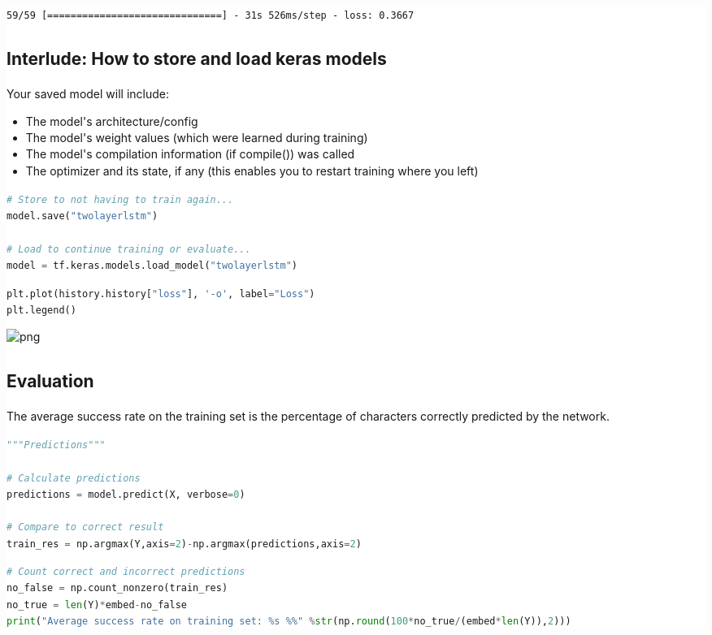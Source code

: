     59/59 [==============================] - 31s 526ms/step - loss: 0.3667


## Interlude: How to store and load keras models

Your saved model will include:
- The model's architecture/config
- The model's weight values (which were learned during training)
- The model's compilation information (if compile()) was called
- The optimizer and its state, if any (this enables you to restart training where you left)


```python
# Store to not having to train again...
model.save("twolayerlstm")

# Load to continue training or evaluate...
model = tf.keras.models.load_model("twolayerlstm")
```



```python
plt.plot(history.history["loss"], '-o', label="Loss")
plt.legend()
```





    
![png](../../_static/exercise_specific/molecule_gen_RNN/mg_output_25_1.png)
    


## Evaluation

The average success rate on the training set is the percentage of characters correctly predicted by the network.


```python
"""Predictions"""

# Calculate predictions
predictions = model.predict(X, verbose=0)

# Compare to correct result
train_res = np.argmax(Y,axis=2)-np.argmax(predictions,axis=2)
```


```python
# Count correct and incorrect predictions
no_false = np.count_nonzero(train_res)
no_true = len(Y)*embed-no_false
print("Average success rate on training set: %s %%" %str(np.round(100*no_true/(embed*len(Y)),2)))
```


[^1]: https://github.com/molecularsets/moses
[^2]: https://www.rdkit.org/docs/index.html#